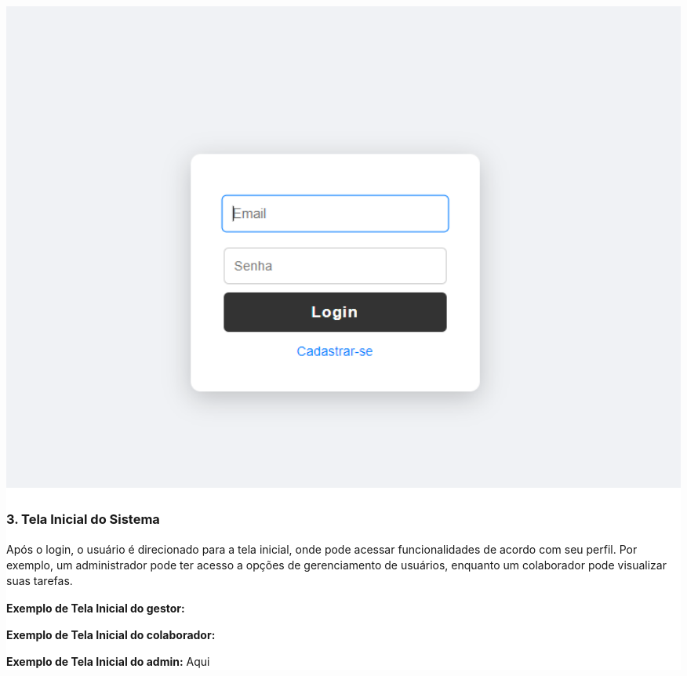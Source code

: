   <img src="img/login.png" width="200%"> <br>

### 3. Tela Inicial do Sistema

Após o login, o usuário é direcionado para a tela inicial, onde pode acessar funcionalidades de acordo com seu perfil. Por exemplo, um administrador pode ter acesso a opções de gerenciamento de usuários, enquanto um colaborador pode visualizar suas tarefas.


  **Exemplo de Tela Inicial do gestor:**


  **Exemplo de Tela Inicial do colaborador:**
  

**Exemplo de Tela Inicial do admin:**
Aqui 
